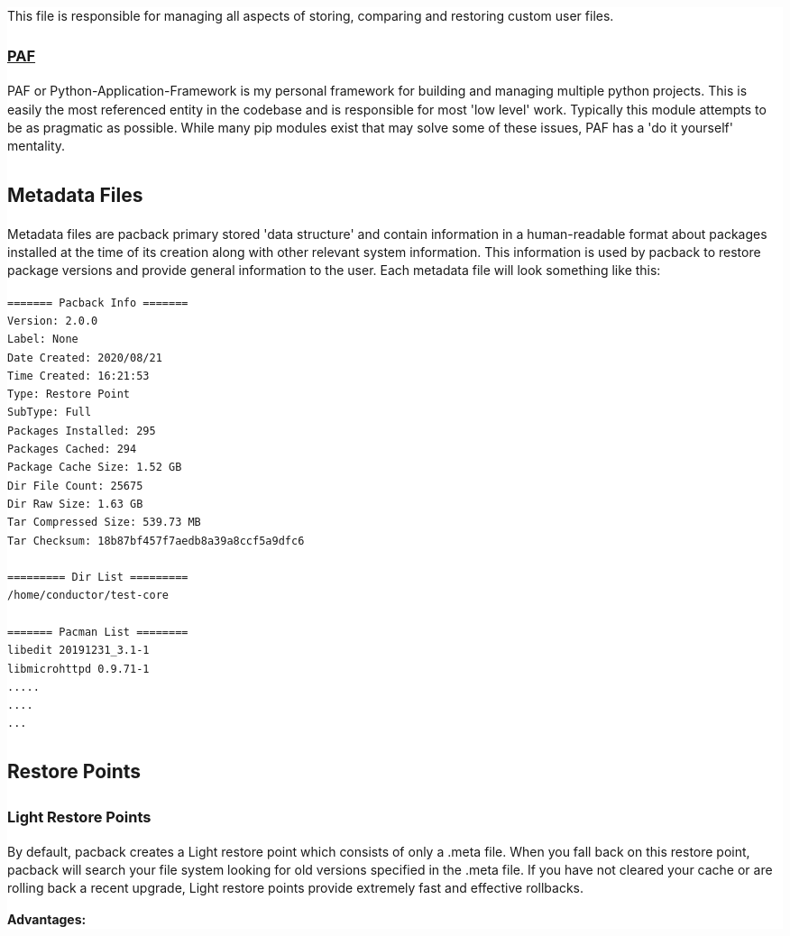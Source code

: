 This file is responsible for managing all aspects of storing, comparing and restoring custom user files.

### [PAF](https://github.com/JustinTimperio/paf)

PAF or Python-Application-Framework is my personal framework for building and managing multiple python projects. This is easily the most referenced entity in the codebase and is responsible for most 'low level' work. Typically this module attempts to be as pragmatic as possible. While many pip modules exist that may solve some of these issues, PAF has a 'do it yourself' mentality.

## Metadata Files

Metadata files are pacback primary stored 'data structure' and contain information in a human-readable format about packages installed at the time of its creation along with other relevant system information. This information is used by pacback to restore package versions and provide general information to the user. Each metadata file will look something like this:

    ======= Pacback Info =======
    Version: 2.0.0
    Label: None
    Date Created: 2020/08/21
    Time Created: 16:21:53
    Type: Restore Point
    SubType: Full
    Packages Installed: 295
    Packages Cached: 294
    Package Cache Size: 1.52 GB
    Dir File Count: 25675
    Dir Raw Size: 1.63 GB
    Tar Compressed Size: 539.73 MB
    Tar Checksum: 18b87bf457f7aedb8a39a8ccf5a9dfc6

    ========= Dir List =========
    /home/conductor/test-core

    ======= Pacman List ========
    libedit 20191231_3.1-1
    libmicrohttpd 0.9.71-1
    .....
    ....
    ...

## Restore Points

### Light Restore Points

By default, pacback creates a Light restore point which consists of only a .meta file. When you fall back on this restore point, pacback will search your file system looking for old versions specified in the .meta file. If you have not cleared your cache or are rolling back a recent upgrade, Light restore points provide extremely fast and effective rollbacks. 

**Advantages:**
